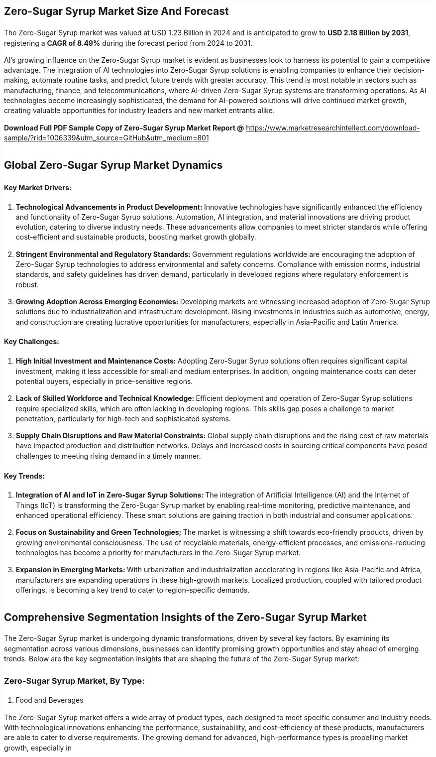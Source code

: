 <h2>Zero-Sugar Syrup Market Size And Forecast</h2><p>The Zero-Sugar Syrup market was valued at USD 1.23 Billion in 2024 and is anticipated to grow to <strong>USD 2.18 Billion by 2031</strong>, registering a <strong>CAGR of 8.49%</strong> during the forecast period from 2024 to 2031.</p><p>AI’s growing influence on the Zero-Sugar Syrup market is evident as businesses look to harness its potential to gain a competitive advantage. The integration of AI technologies into Zero-Sugar Syrup solutions is enabling companies to enhance their decision-making, automate routine tasks, and predict future trends with greater accuracy. This trend is most notable in sectors such as manufacturing, finance, and telecommunications, where AI-driven Zero-Sugar Syrup systems are transforming operations. As AI technologies become increasingly sophisticated, the demand for AI-powered solutions will drive continued market growth, creating valuable opportunities for industry leaders and new market entrants alike.</p><p><strong>Download Full PDF Sample Copy of Zero-Sugar Syrup Market Report @</strong>&nbsp;<a href="https://www.marketresearchintellect.com/download-sample/?rid=1006339&amp;utm_source=GitHub&amp;utm_medium=801">https://www.marketresearchintellect.com/download-sample/?rid=1006339&amp;utm_source=GitHub&amp;utm_medium=801</a></p><h2>Global Zero-Sugar Syrup Market Dynamics</h2><h4><strong>Key Market Drivers:</strong></h4><ol><li><p><strong>Technological Advancements in Product Development:&nbsp;</strong>Innovative technologies have significantly enhanced the efficiency and functionality of Zero-Sugar Syrup solutions. Automation, AI integration, and material innovations are driving product evolution, catering to diverse industry needs. These advancements allow companies to meet stricter standards while offering cost-efficient and sustainable products, boosting market growth globally.</p></li><li><p><strong>Stringent Environmental and Regulatory Standards:&nbsp;</strong>Government regulations worldwide are encouraging the adoption of Zero-Sugar Syrup technologies to address environmental and safety concerns. Compliance with emission norms, industrial standards, and safety guidelines has driven demand, particularly in developed regions where regulatory enforcement is robust.</p></li><li><p><strong>Growing Adoption Across Emerging Economies:&nbsp;</strong>Developing markets are witnessing increased adoption of Zero-Sugar Syrup solutions due to industrialization and infrastructure development. Rising investments in industries such as automotive, energy, and construction are creating lucrative opportunities for manufacturers, especially in Asia-Pacific and Latin America.</p></li></ol><h4><strong>Key Challenges:</strong></h4><ol><li><p><strong>High Initial Investment and Maintenance Costs:&nbsp;</strong>Adopting Zero-Sugar Syrup solutions often requires significant capital investment, making it less accessible for small and medium enterprises. In addition, ongoing maintenance costs can deter potential buyers, especially in price-sensitive regions.</p></li><li><p><strong>Lack of Skilled Workforce and Technical Knowledge:&nbsp;</strong>Efficient deployment and operation of Zero-Sugar Syrup solutions require specialized skills, which are often lacking in developing regions. This skills gap poses a challenge to market penetration, particularly for high-tech and sophisticated systems.</p></li><li><p><strong>Supply Chain Disruptions and Raw Material Constraints:&nbsp;</strong>Global supply chain disruptions and the rising cost of raw materials have impacted production and distribution networks. Delays and increased costs in sourcing critical components have posed challenges to meeting rising demand in a timely manner.</p></li></ol><h4><strong>Key Trends:</strong></h4><ol><li><p><strong>Integration of AI and IoT in Zero-Sugar Syrup Solutions:&nbsp;</strong>The integration of Artificial Intelligence (AI) and the Internet of Things (IoT) is transforming the Zero-Sugar Syrup market by enabling real-time monitoring, predictive maintenance, and enhanced operational efficiency. These smart solutions are gaining traction in both industrial and consumer applications.</p></li><li><p><strong>Focus on Sustainability and Green Technologies;&nbsp;</strong>The market is witnessing a shift towards eco-friendly products, driven by growing environmental consciousness. The use of recyclable materials, energy-efficient processes, and emissions-reducing technologies has become a priority for manufacturers in the Zero-Sugar Syrup market.</p></li><li><p><strong>Expansion in Emerging Markets:&nbsp;</strong>With urbanization and industrialization accelerating in regions like Asia-Pacific and Africa, manufacturers are expanding operations in these high-growth markets. Localized production, coupled with tailored product offerings, is becoming a key trend to cater to region-specific demands.</p></li></ol><div class="article-main__content" data-test-id="publishing-text-block"><h2>Comprehensive Segmentation Insights of the Zero-Sugar Syrup Market</h2><p>The Zero-Sugar Syrup market is undergoing dynamic transformations, driven by several key factors. By examining its segmentation across various dimensions, businesses can identify promising growth opportunities and stay ahead of emerging trends. Below are the key segmentation insights that are shaping the future of the Zero-Sugar Syrup market:</p><h3><strong>Zero-Sugar Syrup Market, By Type:<br /></strong></h3><ol><li>Food and Beverages</li></ol><p>The Zero-Sugar Syrup market offers a wide array of product types, each designed to meet specific consumer and industry needs. With technological innovations enhancing the performance, sustainability, and cost-efficiency of these products, manufacturers are able to cater to diverse requirements. The growing demand for advanced, high-performance types is propelling market growth, especially in